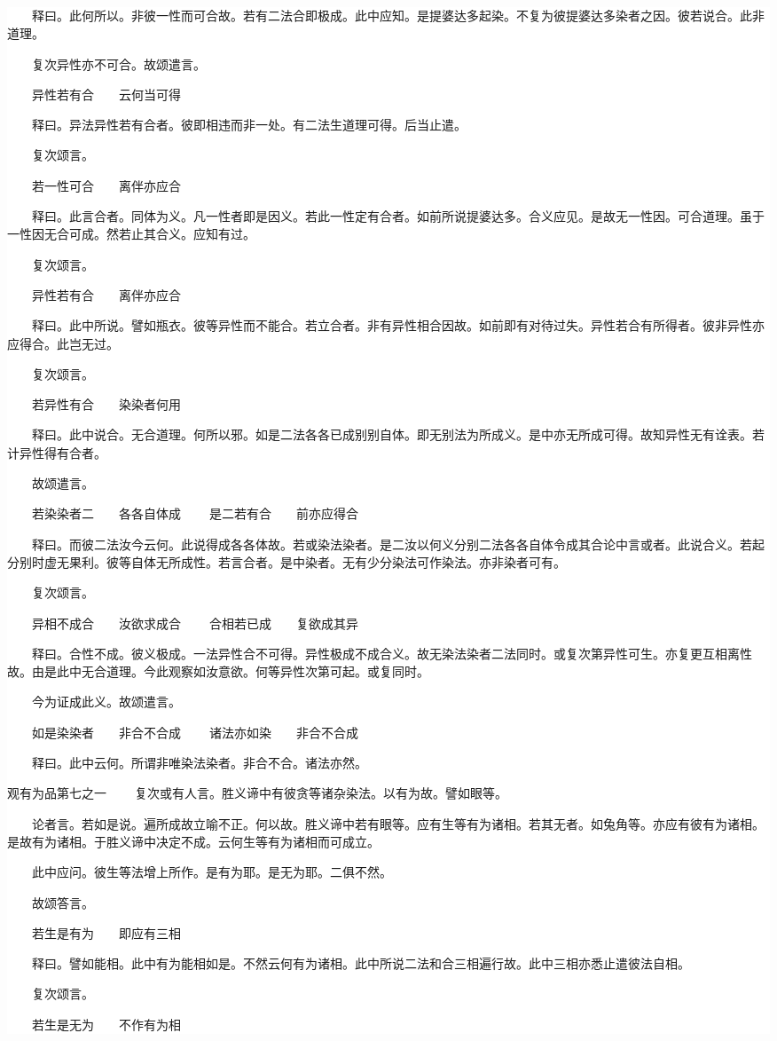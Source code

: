 　　释曰。此何所以。非彼一性而可合故。若有二法合即极成。此中应知。是提婆达多起染。不复为彼提婆达多染者之因。彼若说合。此非道理。

　　复次异性亦不可合。故颂遣言。

　　异性若有合　　云何当可得

　　释曰。异法异性若有合者。彼即相违而非一处。有二法生道理可得。后当止遣。

　　复次颂言。

　　若一性可合　　离伴亦应合

　　释曰。此言合者。同体为义。凡一性者即是因义。若此一性定有合者。如前所说提婆达多。合义应见。是故无一性因。可合道理。虽于一性因无合可成。然若止其合义。应知有过。

　　复次颂言。

　　异性若有合　　离伴亦应合

　　释曰。此中所说。譬如瓶衣。彼等异性而不能合。若立合者。非有异性相合因故。如前即有对待过失。异性若合有所得者。彼非异性亦应得合。此岂无过。

　　复次颂言。

　　若异性有合　　染染者何用

　　释曰。此中说合。无合道理。何所以邪。如是二法各各已成别别自体。即无别法为所成义。是中亦无所成可得。故知异性无有诠表。若计异性得有合者。

　　故颂遣言。

　　若染染者二　　各各自体成
　　是二若有合　　前亦应得合

　　释曰。而彼二法汝今云何。此说得成各各体故。若或染法染者。是二汝以何义分别二法各各自体令成其合论中言或者。此说合义。若起分别时虚无果利。彼等自体无所成性。若言合者。是中染者。无有少分染法可作染法。亦非染者可有。

　　复次颂言。

　　异相不成合　　汝欲求成合
　　合相若已成　　复欲成其异

　　释曰。合性不成。彼义极成。一法异性合不可得。异性极成不成合义。故无染法染者二法同时。或复次第异性可生。亦复更互相离性故。由是此中无合道理。今此观察如汝意欲。何等异性次第可起。或复同时。

　　今为证成此义。故颂遣言。

　　如是染染者　　非合不合成
　　诸法亦如染　　非合不合成

　　释曰。此中云何。所谓非唯染法染者。非合不合。诸法亦然。

观有为品第七之一
　　复次或有人言。胜义谛中有彼贪等诸杂染法。以有为故。譬如眼等。

　　论者言。若如是说。遍所成故立喻不正。何以故。胜义谛中若有眼等。应有生等有为诸相。若其无者。如兔角等。亦应有彼有为诸相。是故有为诸相。于胜义谛中决定不成。云何生等有为诸相而可成立。

　　此中应问。彼生等法增上所作。是有为耶。是无为耶。二俱不然。

　　故颂答言。

　　若生是有为　　即应有三相

　　释曰。譬如能相。此中有为能相如是。不然云何有为诸相。此中所说二法和合三相遍行故。此中三相亦悉止遣彼法自相。

　　复次颂言。

　　若生是无为　　不作有为相
